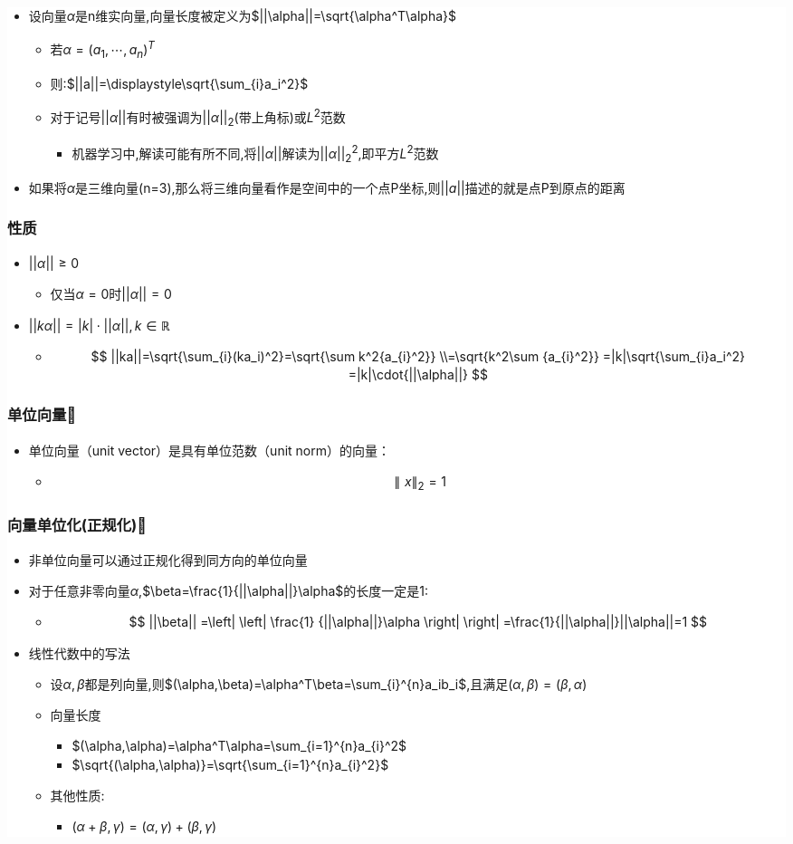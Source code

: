 - 设向量$\alpha$是n维实向量,向量长度被定义为$||\alpha||=\sqrt{\alpha^T\alpha}$

  - 若$\alpha=(a_1,\cdots,a_n)^T$

  - 则:$||a||=\displaystyle\sqrt{\sum_{i}a_i^2}$

  - 对于记号$||\alpha||$有时被强调为$||\alpha||_2$(带上角标)或$L^{2}$范数

    - 机器学习中,解读可能有所不同,将$||\alpha||$解读为$||\alpha||_{2}^{2}$,即平方$L^2$范数

- 如果将$\alpha$是三维向量(n=3),那么将三维向量看作是空间中的一个点P坐标,则$||a||$描述的就是点P到原点的距离

### 性质

- $||\alpha||\geqslant{0}$

  - 仅当$\alpha=0$时$||\alpha||=0$

- $||k\alpha||=|k|\cdot{||\alpha||},k\in{\mathbb{R}}$

  - $$
    ||ka||=\sqrt{\sum_{i}(ka_i)^2}=\sqrt{\sum k^2{a_{i}^2}}
    \\=\sqrt{k^2\sum {a_{i}^2}}
    =|k|\sqrt{\sum_{i}a_i^2}
    =|k|\cdot{||\alpha||}
    $$



### 单位向量🎈

- 单位向量（unit vector）是具有单位范数（unit norm）的向量：

  - $$
    ∥x∥_2 = 1
    $$


### 向量单位化(正规化)👺

- 非单位向量可以通过正规化得到同方向的单位向量

- 对于任意非零向量$\alpha$,$\beta=\frac{1}{||\alpha||}\alpha$的长度一定是1:

  - $$
    ||\beta||
    =\left|
        \left|
        	\frac{1}
        	{||\alpha||}\alpha
        \right|
    \right|
    =\frac{1}{||\alpha||}||\alpha||=1
    $$



- 线性代数中的写法
  - 设$\alpha,\beta$都是列向量,则$(\alpha,\beta)=\alpha^T\beta=\sum_{i}^{n}a_ib_i$,且满足$(\alpha,\beta)=(\beta,\alpha)$
  - 向量长度
    - $(\alpha,\alpha)=\alpha^T\alpha=\sum_{i=1}^{n}a_{i}^2$
    - $\sqrt{(\alpha,\alpha)}=\sqrt{\sum_{i=1}^{n}a_{i}^2}$

  - 其他性质:
    - $(\alpha+\beta,\gamma)=(\alpha,\gamma)+(\beta,\gamma)$









